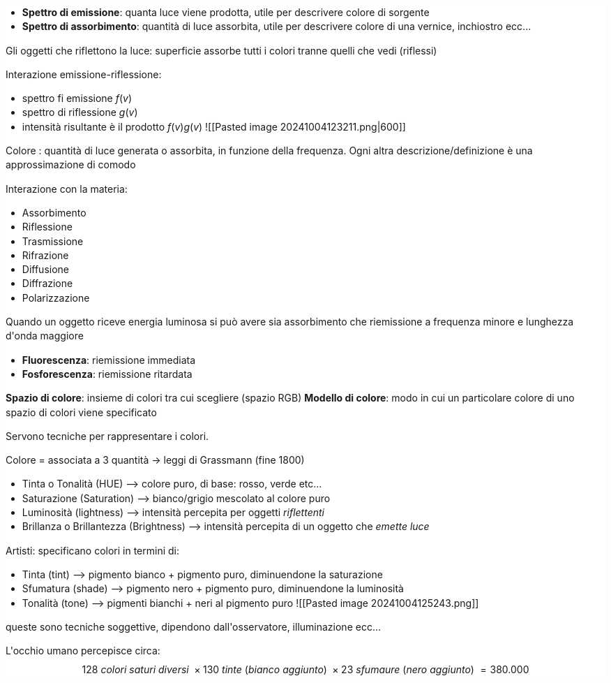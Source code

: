 - **Spettro di emissione**: quanta luce viene prodotta, utile per descrivere colore di sorgente
- **Spettro di assorbimento**: quantità di luce assorbita, utile per descrivere colore di una vernice, inchiostro ecc...

Gli oggetti che riflettono la luce: superficie assorbe tutti i colori tranne quelli che vedi (riflessi)

Interazione emissione-riflessione:
- spettro fi emissione $f(v)$
- spettro di riflessione $g(v)$
- intensità risultante è il prodotto $f(v)g(v)$
![[Pasted image 20241004123211.png|600]]

Colore : quantità di luce generata o assorbita, in funzione della frequenza. Ogni altra descrizione/definizione è una approssimazione di comodo

Interazione con la materia:
- Assorbimento
- Riflessione
- Trasmissione
- Rifrazione
- Diffusione
- Diffrazione
- Polarizzazione

Quando un oggetto riceve energia luminosa si può avere sia assorbimento che riemissione a frequenza minore e lunghezza d'onda maggiore
- **Fluorescenza**: riemissione immediata
- **Fosforescenza**: riemissione ritardata

**Spazio di colore**: insieme di colori tra cui scegliere (spazio RGB)
**Modello di colore**: modo in cui un particolare colore di uno spazio di colori viene specificato

Servono tecniche per rappresentare i colori.

Colore = associata a 3 quantità -> leggi di Grassmann (fine 1800)
- Tinta o Tonalità (HUE) --> colore puro, di base: rosso, verde etc...
- Saturazione (Saturation) --> bianco/grigio mescolato al colore puro
- Luminosità (lightness) --> intensità percepita per oggetti *riflettenti*
- Brillanza o Brillantezza (Brightness) --> intensità percepita di un oggetto che *emette luce*

Artisti: specificano colori in termini di:
- Tinta (tint) --> pigmento bianco + pigmento puro, diminuendone la saturazione
- Sfumatura (shade) --> pigmento nero + pigmento puro, diminuendone la luminosità
- Tonalità (tone) --> pigmenti bianchi + neri al pigmento puro
![[Pasted image 20241004125243.png]]

queste sono tecniche soggettive, dipendono dall'osservatore, illuminazione ecc...

L'occhio umano percepisce circa:
$$
128\ colori\ saturi\ diversi\ \times 
130\ tinte\ (bianco\ aggiunto)\ \times
23\ sfumaure\ (nero\ aggiunto)\ =
380.000
$$
